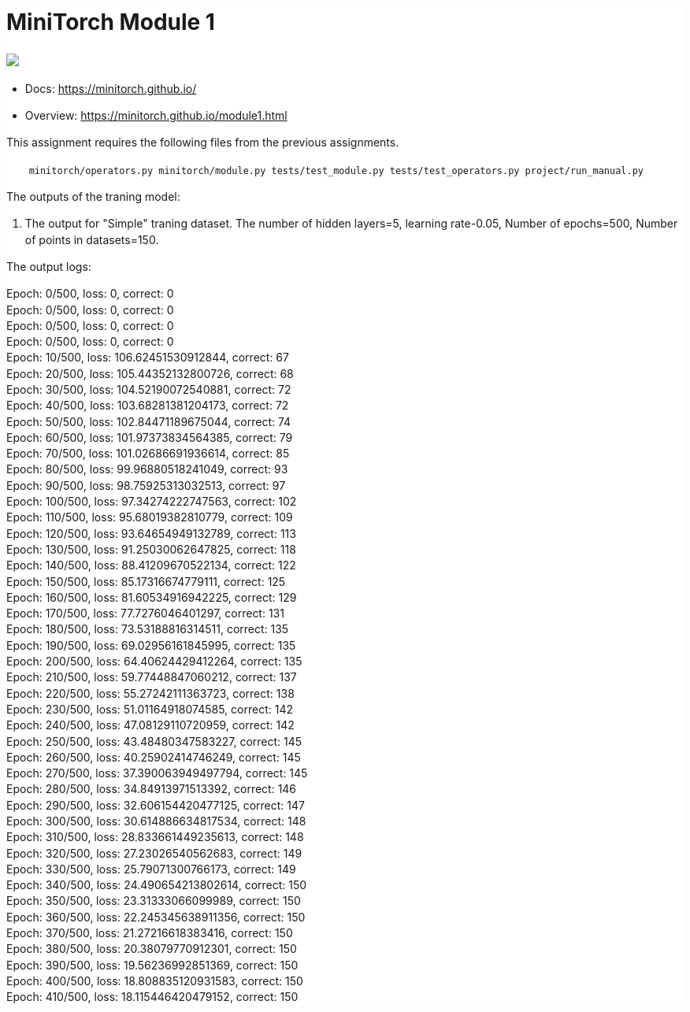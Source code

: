 # MiniTorch Module 1

<img src="https://minitorch.github.io/_images/match.png" width="100px">

* Docs: https://minitorch.github.io/

* Overview: https://minitorch.github.io/module1.html

This assignment requires the following files from the previous assignments.

        minitorch/operators.py minitorch/module.py tests/test_module.py tests/test_operators.py project/run_manual.py

The outputs of the traning model:

1) The output for "Simple" traning dataset. The number of hidden layers=5, learning rate-0.05, Number of epochs=500, Number of points in datasets=150.

The output logs:
<p>
Epoch: 0/500, loss: 0, correct: 0<br>
Epoch: 0/500, loss: 0, correct: 0<br>
Epoch: 0/500, loss: 0, correct: 0<br>
Epoch: 0/500, loss: 0, correct: 0<br>
Epoch: 10/500, loss: 106.62451530912844, correct: 67<br>
Epoch: 20/500, loss: 105.44352132800726, correct: 68<br>
Epoch: 30/500, loss: 104.52190072540881, correct: 72<br>
Epoch: 40/500, loss: 103.68281381204173, correct: 72<br>
Epoch: 50/500, loss: 102.84471189675044, correct: 74<br>
Epoch: 60/500, loss: 101.97373834564385, correct: 79<br>
Epoch: 70/500, loss: 101.02686691936614, correct: 85<br>
Epoch: 80/500, loss: 99.96880518241049, correct: 93<br>
Epoch: 90/500, loss: 98.75925313032513, correct: 97<br>
Epoch: 100/500, loss: 97.34274222747563, correct: 102<br>
Epoch: 110/500, loss: 95.68019382810779, correct: 109<br>
Epoch: 120/500, loss: 93.64654949132789, correct: 113<br>
Epoch: 130/500, loss: 91.25030062647825, correct: 118<br>
Epoch: 140/500, loss: 88.41209670522134, correct: 122<br>
Epoch: 150/500, loss: 85.17316674779111, correct: 125<br>
Epoch: 160/500, loss: 81.60534916942225, correct: 129<br>
Epoch: 170/500, loss: 77.7276046401297, correct: 131<br>
Epoch: 180/500, loss: 73.53188816314511, correct: 135<br>
Epoch: 190/500, loss: 69.02956161845995, correct: 135<br>
Epoch: 200/500, loss: 64.40624429412264, correct: 135<br>
Epoch: 210/500, loss: 59.77448847060212, correct: 137<br>
Epoch: 220/500, loss: 55.27242111363723, correct: 138<br>
Epoch: 230/500, loss: 51.01164918074585, correct: 142<br>
Epoch: 240/500, loss: 47.08129110720959, correct: 142<br>
Epoch: 250/500, loss: 43.48480347583227, correct: 145<br>
Epoch: 260/500, loss: 40.25902414746249, correct: 145<br>
Epoch: 270/500, loss: 37.390063949497794, correct: 145<br>
Epoch: 280/500, loss: 34.84913971513392, correct: 146<br>
Epoch: 290/500, loss: 32.606154420477125, correct: 147<br>
Epoch: 300/500, loss: 30.614886634817534, correct: 148<br>
Epoch: 310/500, loss: 28.833661449235613, correct: 148<br>
Epoch: 320/500, loss: 27.23026540562683, correct: 149<br>
Epoch: 330/500, loss: 25.79071300766173, correct: 149<br>
Epoch: 340/500, loss: 24.490654213802614, correct: 150<br>
Epoch: 350/500, loss: 23.31333066099989, correct: 150<br>
Epoch: 360/500, loss: 22.245345638911356, correct: 150<br>
Epoch: 370/500, loss: 21.27216618383416, correct: 150<br>
Epoch: 380/500, loss: 20.38079770912301, correct: 150<br>
Epoch: 390/500, loss: 19.56236992851369, correct: 150<br>
Epoch: 400/500, loss: 18.808835120931583, correct: 150<br>
Epoch: 410/500, loss: 18.115446420479152, correct: 150<br>